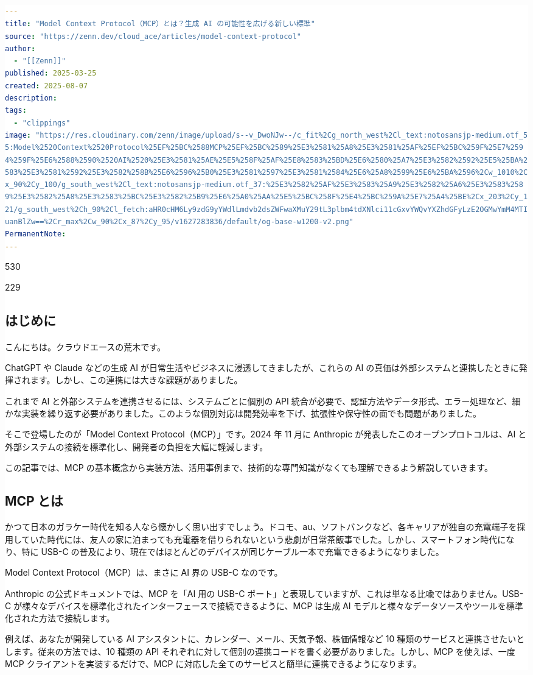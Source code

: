 ```yaml
---
title: "Model Context Protocol（MCP）とは？生成 AI の可能性を広げる新しい標準"
source: "https://zenn.dev/cloud_ace/articles/model-context-protocol"
author:
  - "[[Zenn]]"
published: 2025-03-25
created: 2025-08-07
description:
tags:
  - "clippings"
image: "https://res.cloudinary.com/zenn/image/upload/s--v_DwoNJw--/c_fit%2Cg_north_west%2Cl_text:notosansjp-medium.otf_55:Model%2520Context%2520Protocol%25EF%25BC%2588MCP%25EF%25BC%2589%25E3%2581%25A8%25E3%2581%25AF%25EF%25BC%259F%25E7%2594%259F%25E6%2588%2590%2520AI%2520%25E3%2581%25AE%25E5%258F%25AF%25E8%2583%25BD%25E6%2580%25A7%25E3%2582%2592%25E5%25BA%2583%25E3%2581%2592%25E3%2582%258B%25E6%2596%25B0%25E3%2581%2597%25E3%2581%2584%25E6%25A8%2599%25E6%25BA%2596%2Cw_1010%2Cx_90%2Cy_100/g_south_west%2Cl_text:notosansjp-medium.otf_37:%25E3%2582%25AF%25E3%2583%25A9%25E3%2582%25A6%25E3%2583%2589%25E3%2582%25A8%25E3%2583%25BC%25E3%2582%25B9%25E6%25A0%25AA%25E5%25BC%258F%25E4%25BC%259A%25E7%25A4%25BE%2Cx_203%2Cy_121/g_south_west%2Ch_90%2Cl_fetch:aHR0cHM6Ly9zdG9yYWdlLmdvb2dsZWFwaXMuY29tL3plbm4tdXNlci11cGxvYWQvYXZhdGFyLzE2OGMwYmM4MTIuanBlZw==%2Cr_max%2Cw_90%2Cx_87%2Cy_95/v1627283836/default/og-base-w1200-v2.png"
PermanentNote:
---
```

530

229

## はじめに

こんにちは。クラウドエースの荒木です。

ChatGPT や Claude などの生成 AI が日常生活やビジネスに浸透してきましたが、これらの AI の真価は外部システムと連携したときに発揮されます。しかし、この連携には大きな課題がありました。

これまで AI と外部システムを連携させるには、システムごとに個別の API 統合が必要で、認証方法やデータ形式、エラー処理など、細かな実装を繰り返す必要がありました。このような個別対応は開発効率を下げ、拡張性や保守性の面でも問題がありました。

そこで登場したのが「Model Context Protocol（MCP）」です。2024 年 11 月に Anthropic が発表したこのオープンプロトコルは、AI と外部システムの接続を標準化し、開発者の負担を大幅に軽減します。

この記事では、MCP の基本概念から実装方法、活用事例まで、技術的な専門知識がなくても理解できるよう解説していきます。

## MCP とは

かつて日本のガラケー時代を知る人なら懐かしく思い出すでしょう。ドコモ、au、ソフトバンクなど、各キャリアが独自の充電端子を採用していた時代には、友人の家に泊まっても充電器を借りられないという悲劇が日常茶飯事でした。しかし、スマートフォン時代になり、特に USB-C の普及により、現在ではほとんどのデバイスが同じケーブル一本で充電できるようになりました。

Model Context Protocol（MCP）は、まさに AI 界の USB-C なのです。

Anthropic の公式ドキュメントでは、MCP を「AI 用の USB-C ポート」と表現していますが、これは単なる比喩ではありません。USB-C が様々なデバイスを標準化されたインターフェースで接続できるように、MCP は生成 AI モデルと様々なデータソースやツールを標準化された方法で接続します。

例えば、あなたが開発している AI アシスタントに、カレンダー、メール、天気予報、株価情報など 10 種類のサービスと連携させたいとします。従来の方法では、10 種類の API それぞれに対して個別の連携コードを書く必要がありました。しかし、MCP を使えば、一度 MCP クライアントを実装するだけで、MCP に対応した全てのサービスと簡単に連携できるようになります。


[^1]: [https://spec.modelcontextprotocol.io/specification/2024-11-05/basic/](https://spec.modelcontextprotocol.io/specification/2024-11-05/basic/)
[^2]: [https://spec.modelcontextprotocol.io/specification/2024-11-05/basic/transports/](https://spec.modelcontextprotocol.io/specification/2024-11-05/basic/transports/)
[^3]: [https://spec.modelcontextprotocol.io/specification/2024-11-05/basic/lifecycle/](https://spec.modelcontextprotocol.io/specification/2024-11-05/basic/lifecycle/)
[^4]: [https://github.com/modelcontextprotocol/servers/tree/main/src/brave-search](https://github.com/modelcontextprotocol/servers/tree/main/src/brave-search)
[^5]: [https://github.com/modelcontextprotocol/servers/tree/main/src/fetch](https://github.com/modelcontextprotocol/servers/tree/main/src/fetch)
[^6]: [https://github.com/modelcontextprotocol/servers/tree/main/src/filesystem](https://github.com/modelcontextprotocol/servers/tree/main/src/filesystem)
[^7]: [https://spec.modelcontextprotocol.io/resources/](https://spec.modelcontextprotocol.io/resources/)
[^8]: [https://github.com/modelcontextprotocol/typescript-sdk](https://github.com/modelcontextprotocol/typescript-sdk)
[^9]: [https://github.com/modelcontextprotocol/python-sdk](https://github.com/modelcontextprotocol/python-sdk)
[^10]: [https://github.com/modelcontextprotocol/kotlin-sdk](https://github.com/modelcontextprotocol/kotlin-sdk)